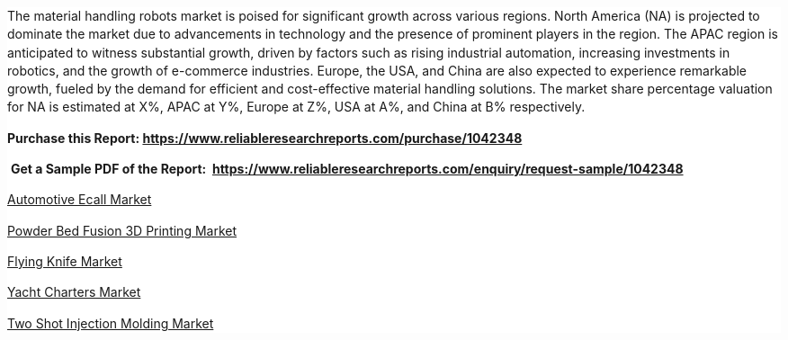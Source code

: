 <p><p>The material handling robots market is poised for significant growth across various regions. North America (NA) is projected to dominate the market due to advancements in technology and the presence of prominent players in the region. The APAC region is anticipated to witness substantial growth, driven by factors such as rising industrial automation, increasing investments in robotics, and the growth of e-commerce industries. Europe, the USA, and China are also expected to experience remarkable growth, fueled by the demand for efficient and cost-effective material handling solutions. The market share percentage valuation for NA is estimated at X%, APAC at Y%, Europe at Z%, USA at A%, and China at B% respectively.</p></p>
<p><strong>Purchase this Report: <a href="https://www.reliableresearchreports.com/purchase/1042348">https://www.reliableresearchreports.com/purchase/1042348</a></strong></p>
<p>&nbsp;<strong>Get a Sample PDF of the Report:&nbsp;&nbsp;<a href="https://www.reliableresearchreports.com/enquiry/request-sample/1042348">https://www.reliableresearchreports.com/enquiry/request-sample/1042348</a></strong></p>
<p><strong></strong></p>
<p><p><a href="https://medium.com/@kathyfisher51/automotive-ecall-market-analysis-its-cagr-market-segmentation-and-global-industry-overview-896309369438">Automotive Ecall Market</a></p><p><a href="https://github.com/gdfhhhj/Market-Research-Report-List-2/blob/main/powder-bed-fusion-3d-printing-market.md">Powder Bed Fusion 3D Printing Market</a></p><p><a href="https://github.com/luckyshygirl/Market-Research-Report-List-2/blob/main/flying-knife-market.md">Flying Knife Market</a></p><p><a href="https://medium.com/@kathyfisher51/yacht-charters-market-size-reveals-the-best-marketing-channels-in-global-industry-7a7c66d43a5d">Yacht Charters Market</a></p><p><a href="https://medium.com/@elizabethramirez644/two-shot-injection-molding-nbsp-market-focuses-on-market-share-size-and-projected-forecast-till-2e06ef560eea">Two Shot Injection Molding Market</a></p></p>